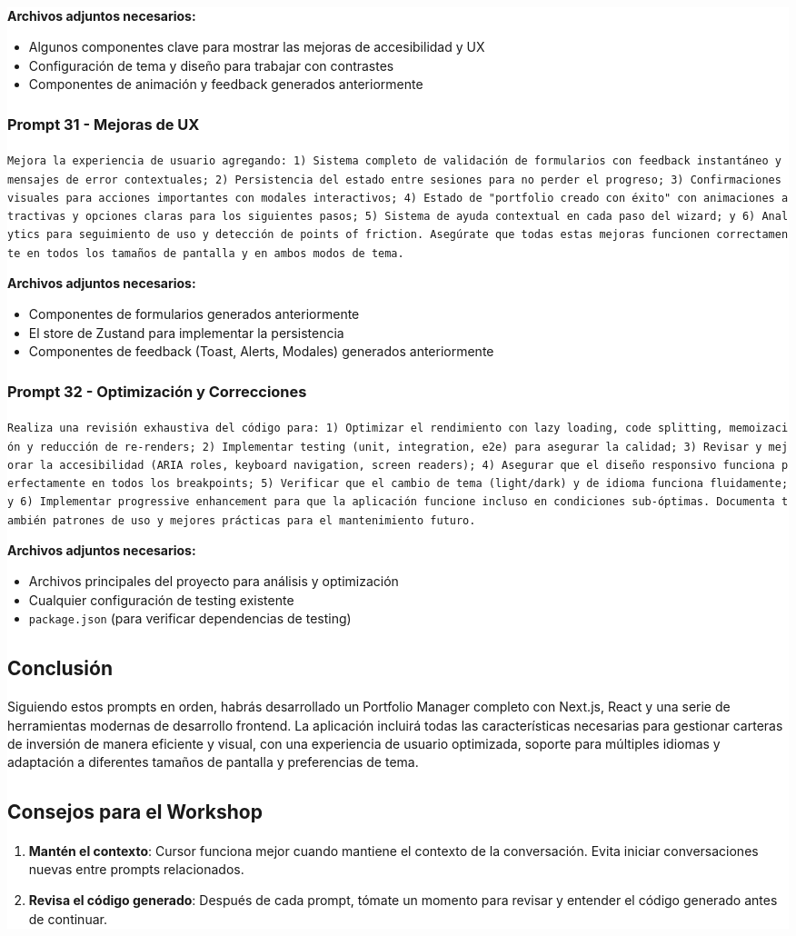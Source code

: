 **Archivos adjuntos necesarios:**
- Algunos componentes clave para mostrar las mejoras de accesibilidad y UX
- Configuración de tema y diseño para trabajar con contrastes
- Componentes de animación y feedback generados anteriormente

### Prompt 31 - Mejoras de UX
```
Mejora la experiencia de usuario agregando: 1) Sistema completo de validación de formularios con feedback instantáneo y mensajes de error contextuales; 2) Persistencia del estado entre sesiones para no perder el progreso; 3) Confirmaciones visuales para acciones importantes con modales interactivos; 4) Estado de "portfolio creado con éxito" con animaciones atractivas y opciones claras para los siguientes pasos; 5) Sistema de ayuda contextual en cada paso del wizard; y 6) Analytics para seguimiento de uso y detección de points of friction. Asegúrate que todas estas mejoras funcionen correctamente en todos los tamaños de pantalla y en ambos modos de tema.
```

**Archivos adjuntos necesarios:**
- Componentes de formularios generados anteriormente
- El store de Zustand para implementar la persistencia
- Componentes de feedback (Toast, Alerts, Modales) generados anteriormente

### Prompt 32 - Optimización y Correcciones
```
Realiza una revisión exhaustiva del código para: 1) Optimizar el rendimiento con lazy loading, code splitting, memoización y reducción de re-renders; 2) Implementar testing (unit, integration, e2e) para asegurar la calidad; 3) Revisar y mejorar la accesibilidad (ARIA roles, keyboard navigation, screen readers); 4) Asegurar que el diseño responsivo funciona perfectamente en todos los breakpoints; 5) Verificar que el cambio de tema (light/dark) y de idioma funciona fluidamente; y 6) Implementar progressive enhancement para que la aplicación funcione incluso en condiciones sub-óptimas. Documenta también patrones de uso y mejores prácticas para el mantenimiento futuro.
```

**Archivos adjuntos necesarios:**
- Archivos principales del proyecto para análisis y optimización
- Cualquier configuración de testing existente
- `package.json` (para verificar dependencias de testing)

## Conclusión

Siguiendo estos prompts en orden, habrás desarrollado un Portfolio Manager completo con Next.js, React y una serie de herramientas modernas de desarrollo frontend. La aplicación incluirá todas las características necesarias para gestionar carteras de inversión de manera eficiente y visual, con una experiencia de usuario optimizada, soporte para múltiples idiomas y adaptación a diferentes tamaños de pantalla y preferencias de tema.

## Consejos para el Workshop

1. **Mantén el contexto**: Cursor funciona mejor cuando mantiene el contexto de la conversación. Evita iniciar conversaciones nuevas entre prompts relacionados.

2. **Revisa el código generado**: Después de cada prompt, tómate un momento para revisar y entender el código generado antes de continuar.
